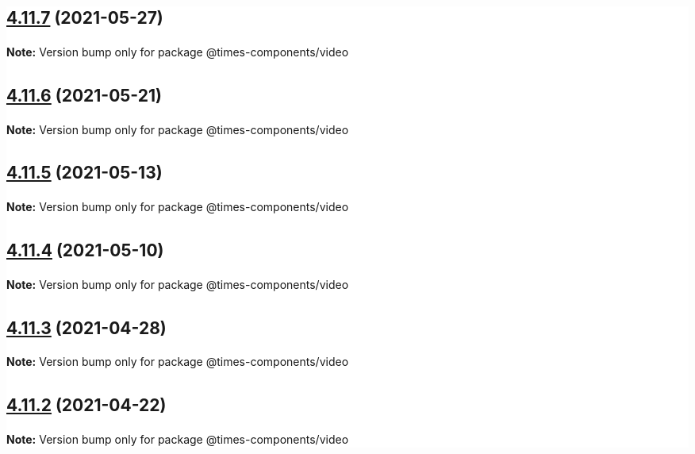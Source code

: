 



## [4.11.7](https://github.com/newsuk/times-components/compare/@times-components/video@4.11.6...@times-components/video@4.11.7) (2021-05-27)

**Note:** Version bump only for package @times-components/video





## [4.11.6](https://github.com/newsuk/times-components/compare/@times-components/video@4.11.5...@times-components/video@4.11.6) (2021-05-21)

**Note:** Version bump only for package @times-components/video





## [4.11.5](https://github.com/newsuk/times-components/compare/@times-components/video@4.11.4...@times-components/video@4.11.5) (2021-05-13)

**Note:** Version bump only for package @times-components/video





## [4.11.4](https://github.com/newsuk/times-components/compare/@times-components/video@4.11.3...@times-components/video@4.11.4) (2021-05-10)

**Note:** Version bump only for package @times-components/video





## [4.11.3](https://github.com/newsuk/times-components/compare/@times-components/video@4.11.2...@times-components/video@4.11.3) (2021-04-28)

**Note:** Version bump only for package @times-components/video





## [4.11.2](https://github.com/newsuk/times-components/compare/@times-components/video@4.11.1...@times-components/video@4.11.2) (2021-04-22)

**Note:** Version bump only for package @times-components/video


